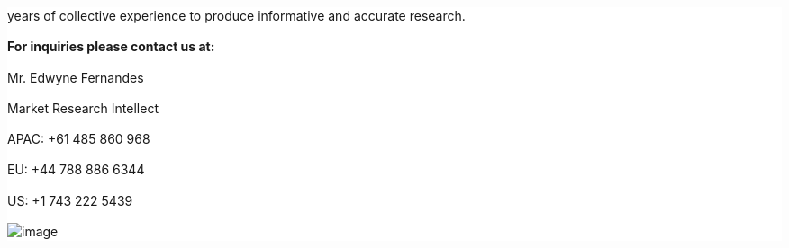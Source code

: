 years of collective experience to produce informative and accurate research.</span></p><p><strong>For inquiries please contact us at:</strong></p><p>Mr. Edwyne Fernandes</p><p>Market Research Intellect</p><p>APAC: +61 485 860 968</p><p>EU: +44 788 886 6344</p><p>US: +1 743 222 5439</p>
![image](https://github.com/user-attachments/assets/d975b47e-405c-48f1-9e94-60a5b80f1052)
